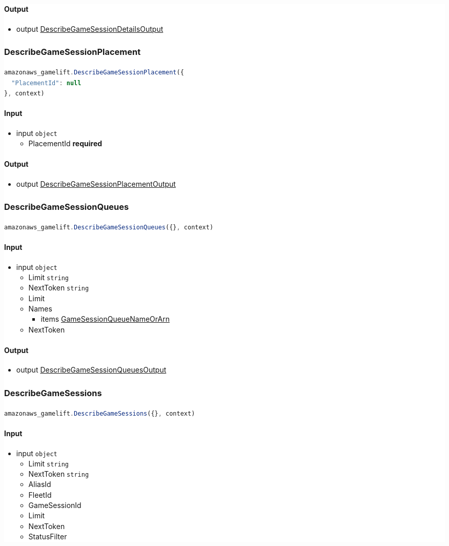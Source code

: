 #### Output
* output [DescribeGameSessionDetailsOutput](#describegamesessiondetailsoutput)

### DescribeGameSessionPlacement



```js
amazonaws_gamelift.DescribeGameSessionPlacement({
  "PlacementId": null
}, context)
```

#### Input
* input `object`
  * PlacementId **required**

#### Output
* output [DescribeGameSessionPlacementOutput](#describegamesessionplacementoutput)

### DescribeGameSessionQueues



```js
amazonaws_gamelift.DescribeGameSessionQueues({}, context)
```

#### Input
* input `object`
  * Limit `string`
  * NextToken `string`
  * Limit
  * Names
    * items [GameSessionQueueNameOrArn](#gamesessionqueuenameorarn)
  * NextToken

#### Output
* output [DescribeGameSessionQueuesOutput](#describegamesessionqueuesoutput)

### DescribeGameSessions



```js
amazonaws_gamelift.DescribeGameSessions({}, context)
```

#### Input
* input `object`
  * Limit `string`
  * NextToken `string`
  * AliasId
  * FleetId
  * GameSessionId
  * Limit
  * NextToken
  * StatusFilter
